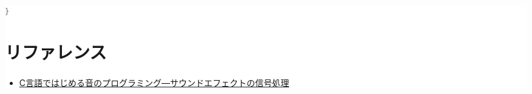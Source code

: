 ```c++
}
```

# リファレンス

- [C言語ではじめる音のプログラミング―サウンドエフェクトの信号処理](https://www.amazon.co.jp/C%E8%A8%80%E8%AA%9E%E3%81%A7%E3%81%AF%E3%81%98%E3%82%81%E3%82%8B%E9%9F%B3%E3%81%AE%E3%83%97%E3%83%AD%E3%82%B0%E3%83%A9%E3%83%9F%E3%83%B3%E3%82%B0%E2%80%95%E3%82%B5%E3%82%A6%E3%83%B3%E3%83%89%E3%82%A8%E3%83%95%E3%82%A7%E3%82%AF%E3%83%88%E3%81%AE%E4%BF%A1%E5%8F%B7%E5%87%A6%E7%90%86-%E9%9D%92%E6%9C%A8-%E7%9B%B4%E5%8F%B2/dp/4274206505)
